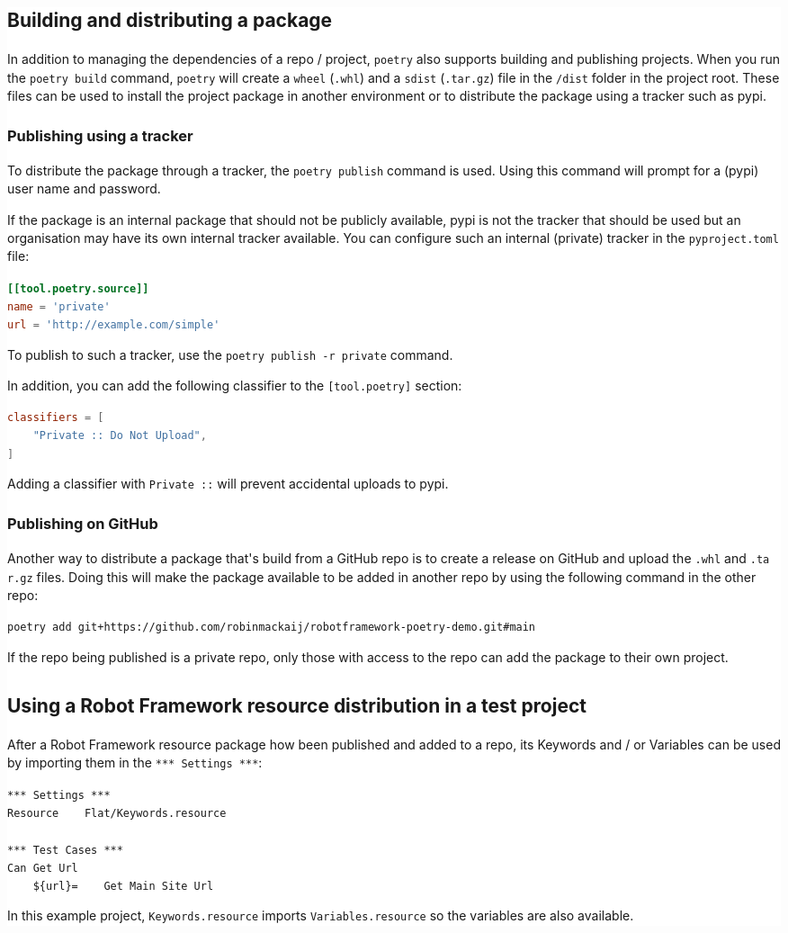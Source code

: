 ## Building and distributing a package
In addition to managing the dependencies of a repo / project, `poetry` also supports building and publishing projects.
When you run the `poetry build` command, `poetry` will create a `wheel` (`.whl`) and a `sdist` (`.tar.gz`) file in the `/dist` folder in the project root.
These files can be used to install the project package in another environment or to distribute the package using a tracker such as pypi.

### Publishing using a tracker
To distribute the package through a tracker, the `poetry publish` command is used.
Using this command will prompt for a (pypi) user name and password.

If the package is an internal package that should not be publicly available, pypi is not the tracker that should be used but an organisation may have its own internal tracker available.
You can configure such an internal (private) tracker in the `pyproject.toml` file:
```toml
[[tool.poetry.source]]
name = 'private'
url = 'http://example.com/simple'
```
To publish to such a tracker, use the `poetry publish -r private` command.

In addition, you can add the following classifier to the `[tool.poetry]` section:
```toml
classifiers = [
    "Private :: Do Not Upload",
]
```
Adding a classifier with `Private ::` will prevent accidental uploads to pypi.

### Publishing on GitHub
Another way to distribute a package that's build from a GitHub repo is to create a release on GitHub and upload the `.whl` and `.tar.gz` files.
Doing this will make the package available to be added in another repo by using the following command in the other repo:
```
poetry add git+https://github.com/robinmackaij/robotframework-poetry-demo.git#main
```

If the repo being published is a private repo, only those with access to the repo can add the package to their own project.

## Using a Robot Framework resource distribution in a test project
After a Robot Framework resource package how been published and added to a repo, its Keywords and / or Variables can be used by importing them in the `*** Settings ***`:
```robotframework
*** Settings ***
Resource    Flat/Keywords.resource

*** Test Cases ***
Can Get Url
    ${url}=    Get Main Site Url
```
In this example project, `Keywords.resource` imports `Variables.resource` so the variables are also available.

